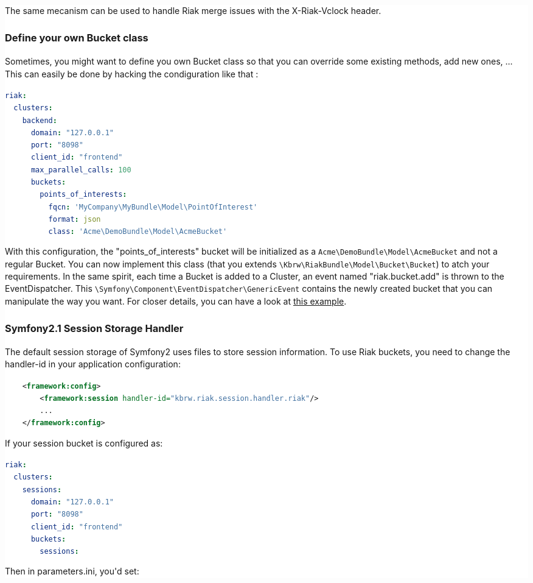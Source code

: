 The same mecanism can be used to handle Riak merge issues with the X-Riak-Vclock header.

### Define your own Bucket class

Sometimes, you might want to define you own Bucket class so that you can override some existing methods, add new ones, ... This can easily be done by hacking the condiguration like that :
```yaml
riak:
  clusters:
    backend:
      domain: "127.0.0.1"
      port: "8098"
      client_id: "frontend"
      max_parallel_calls: 100
      buckets:
        points_of_interests:
          fqcn: 'MyCompany\MyBundle\Model\PointOfInterest'
          format: json
          class: 'Acme\DemoBundle\Model\AcmeBucket'
```

With this configuration, the "points_of_interests" bucket will be initialized as a ```Acme\DemoBundle\Model\AcmeBucket``` and not a regular Bucket. You can now implement this class (that you extends ```\Kbrw\RiakBundle\Model\Bucket\Bucket```) to atch your requirements.
In the same spirit, each time a Bucket is added to a Cluster, an event named "riak.bucket.add" is thrown to the EventDispatcher. This ```\Symfony\Component\EventDispatcher\GenericEvent``` contains the newly created bucket that you can manipulate the way you want.
For closer details, you can have a look at [this example](https://gist.github.com/4363553).

### Symfony2.1 Session Storage Handler

The default session storage of Symfony2 uses files to store session information. To use Riak buckets, you need to change the handler-id in your application configuration:

```xml
    <framework:config>
        <framework:session handler-id="kbrw.riak.session.handler.riak"/>
        ...
    </framework:config>
```

If your session bucket is configured as:

```yaml
riak:
  clusters:
    sessions:
      domain: "127.0.0.1"
      port: "8098"
      client_id: "frontend"
      buckets:
        sessions:
```

Then in parameters.ini, you'd set:
